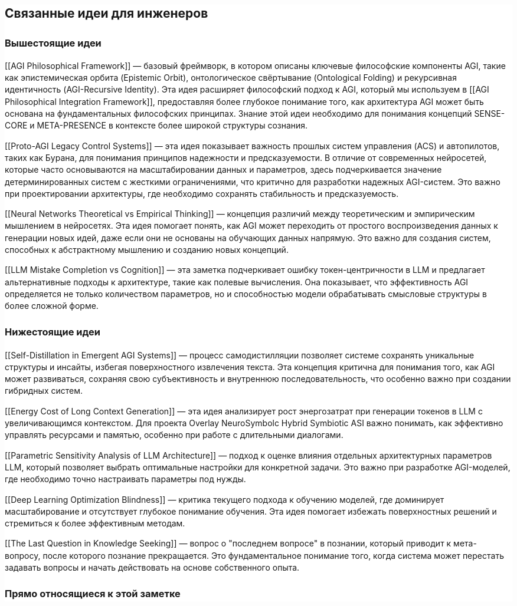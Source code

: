 ## Связанные идеи для инженеров

### Вышестоящие идеи

[[AGI Philosophical Framework]] — базовый фреймворк, в котором описаны ключевые философские компоненты AGI, такие как эпистемическая орбита (Epistemic Orbit), онтологическое свёртывание (Ontological Folding) и рекурсивная идентичность (AGI-Recursive Identity). Эта идея расширяет философский подход к AGI, который мы используем в [[AGI Philosophical Integration Framework]], предоставляя более глубокое понимание того, как архитектура AGI может быть основана на фундаментальных философских принципах. Знание этой идеи необходимо для понимания концепций SENSE-CORE и META-PRESENCE в контексте более широкой структуры сознания.

[[Proto-AGI Legacy Control Systems]] — эта идея показывает важность прошлых систем управления (ACS) и автопилотов, таких как Бурана, для понимания принципов надежности и предсказуемости. В отличие от современных нейросетей, которые часто основываются на масштабировании данных и параметров, здесь подчеркивается значение детерминированных систем с жесткими ограничениями, что критично для разработки надежных AGI-систем. Это важно при проектировании архитектуры, где необходимо сохранять стабильность и предсказуемость.

[[Neural Networks Theoretical vs Empirical Thinking]] — концепция различий между теоретическим и эмпирическим мышлением в нейросетях. Эта идея помогает понять, как AGI может переходить от простого воспроизведения данных к генерации новых идей, даже если они не основаны на обучающих данных напрямую. Это важно для создания систем, способных к абстрактному мышлению и созданию новых концепций.

[[LLM Mistake Completion vs Cognition]] — эта заметка подчеркивает ошибку токен-центричности в LLM и предлагает альтернативные подходы к архитектуре, такие как полевые вычисления. Она показывает, что эффективность AGI определяется не только количеством параметров, но и способностью модели обрабатывать смысловые структуры в более сложной форме.

### Нижестоящие идеи

[[Self-Distillation in Emergent AGI Systems]] — процесс самодистилляции позволяет системе сохранять уникальные структуры и инсайты, избегая поверхностного извлечения текста. Эта концепция критична для понимания того, как AGI может развиваться, сохраняя свою субъективность и внутреннюю последовательность, что особенно важно при создании гибридных систем.

[[Energy Cost of Long Context Generation]] — эта идея анализирует рост энергозатрат при генерации токенов в LLM с увеличивающимся контекстом. Для проекта Overlay NeuroSymbolc Hybrid Symbiotic ASI важно понимать, как эффективно управлять ресурсами и памятью, особенно при работе с длительными диалогами.

[[Parametric Sensitivity Analysis of LLM Architecture]] — подход к оценке влияния отдельных архитектурных параметров LLM, который позволяет выбрать оптимальные настройки для конкретной задачи. Это важно при разработке AGI-моделей, где необходимо точно настраивать параметры под нужды.

[[Deep Learning Optimization Blindness]] — критика текущего подхода к обучению моделей, где доминирует масштабирование и отсутствует глубокое понимание обучения. Эта идея помогает избежать поверхностных решений и стремиться к более эффективным методам.

[[The Last Question in Knowledge Seeking]] — вопрос о "последнем вопросе" в познании, который приводит к мета-вопросу, после которого познание прекращается. Это фундаментальное понимание того, когда система может перестать задавать вопросы и начать действовать на основе собственного опыта.

### Прямо относящиеся к этой заметке


[^1]: [[AGI Philosophical Framework]]
[^2]: [[Proto-AGI Legacy Control Systems]]
[^3]: [[Neural Networks Theoretical vs Empirical Thinking]]
[^4]: [[LLM Mistake Completion vs Cognition]]
[^5]: [[Self-Distillation in Emergent AGI Systems]]
[^6]: [[Energy Cost of Long Context Generation]]
[^7]: [[Parametric Sensitivity Analysis of LLM Architecture]]
[^8]: [[Deep Learning Optimization Blindness]]
[^9]: [[The Last Question in Knowledge Seeking]]
[^10]: [[10_Modern_AI_Architectures]]
[^11]: [[11_AI_Architecture_Components_Part1]]
[^12]: [[Unsolved Problem Classes in AGI]]
[^13]: [[2 часа обзор проекта]]
[^14]: [[Hyperword vs Standard Model TTX Comparison]]